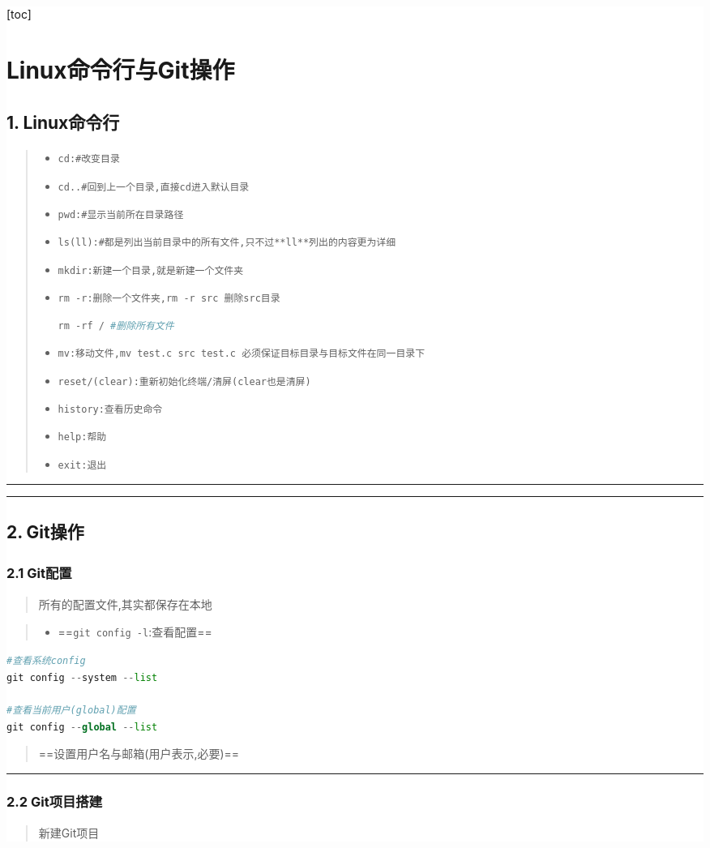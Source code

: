 

[toc]

# Linux命令行与Git操作

## 1. Linux命令行

> - ```cd:#改变目录```
> - ```cd..#回到上一个目录,直接cd进入默认目录```
> - ```pwd:#显示当前所在目录路径```
> - ```ls(ll):#都是列出当前目录中的所有文件,只不过**ll**列出的内容更为详细```
> - ```mkdir:新建一个目录,就是新建一个文件夹```
>
> - ```rm -r:删除一个文件夹,rm -r src 删除src目录```
>
>   ```python
>   rm -rf / #删除所有文件
>   ```
>
> -  ```mv:移动文件,mv test.c src test.c 必须保证目标目录与目标文件在同一目录下```
> -  ```reset/(clear):重新初始化终端/清屏(clear也是清屏)```
> -  ```history:查看历史命令```
> -  ```help:帮助```
> -  ```exit:退出```

---

---

## 2. Git操作

### 2.1 Git配置

> 所有的配置文件,其实都保存在本地

> - ==`git config -l`:查看配置==

```python
#查看系统config
git config --system --list

#查看当前用户(global)配置
git config --global --list
```

> ==设置用户名与邮箱(用户表示,必要)==

---

### 2.2 Git项目搭建

> 新建Git项目

